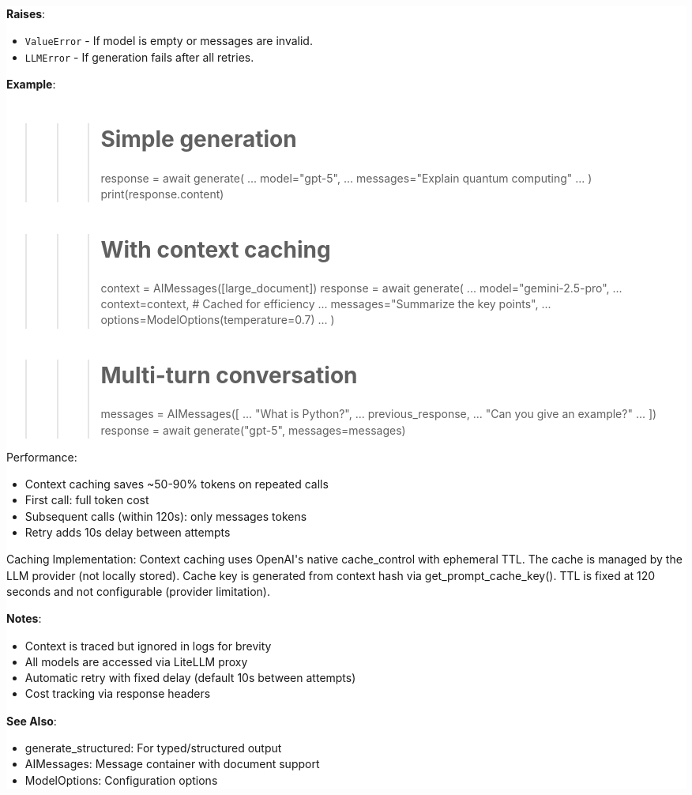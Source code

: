 
**Raises**:

- `ValueError` - If model is empty or messages are invalid.
- `LLMError` - If generation fails after all retries.
  

**Example**:

  >>> # Simple generation
  >>> response = await generate(
  ...     model="gpt-5",
  ...     messages="Explain quantum computing"
  ... )
  >>> print(response.content)
  
  >>> # With context caching
  >>> context = AIMessages([large_document])
  >>> response = await generate(
  ...     model="gemini-2.5-pro",
  ...     context=context,  # Cached for efficiency
  ...     messages="Summarize the key points",
  ...     options=ModelOptions(temperature=0.7)
  ... )
  
  >>> # Multi-turn conversation
  >>> messages = AIMessages([
  ...     "What is Python?",
  ...     previous_response,
  ...     "Can you give an example?"
  ... ])
  >>> response = await generate("gpt-5", messages=messages)
  
  Performance:
  - Context caching saves ~50-90% tokens on repeated calls
  - First call: full token cost
  - Subsequent calls (within 120s): only messages tokens
  - Retry adds 10s delay between attempts
  
  Caching Implementation:
  Context caching uses OpenAI's native cache_control with ephemeral TTL.
  The cache is managed by the LLM provider (not locally stored).
  Cache key is generated from context hash via get_prompt_cache_key().
  TTL is fixed at 120 seconds and not configurable (provider limitation).
  

**Notes**:

  - Context is traced but ignored in logs for brevity
  - All models are accessed via LiteLLM proxy
  - Automatic retry with fixed delay (default 10s between attempts)
  - Cost tracking via response headers
  

**See Also**:

  - generate_structured: For typed/structured output
  - AIMessages: Message container with document support
  - ModelOptions: Configuration options
